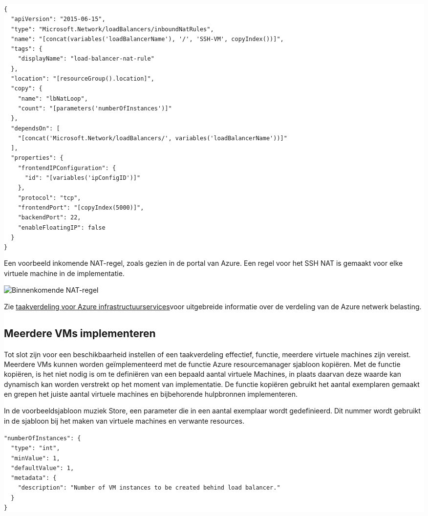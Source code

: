 ```none
{
  "apiVersion": "2015-06-15",
  "type": "Microsoft.Network/loadBalancers/inboundNatRules",
  "name": "[concat(variables('loadBalancerName'), '/', 'SSH-VM', copyIndex())]",
  "tags": {
    "displayName": "load-balancer-nat-rule"
  },
  "location": "[resourceGroup().location]",
  "copy": {
    "name": "lbNatLoop",
    "count": "[parameters('numberOfInstances')]"
  },
  "dependsOn": [
    "[concat('Microsoft.Network/loadBalancers/', variables('loadBalancerName'))]"
  ],
  "properties": {
    "frontendIPConfiguration": {
      "id": "[variables('ipConfigID')]"
    },
    "protocol": "tcp",
    "frontendPort": "[copyIndex(5000)]",
    "backendPort": 22,
    "enableFloatingIP": false
  }
}
```

Een voorbeeld inkomende NAT-regel, zoals gezien in de portal van Azure. Een regel voor het SSH NAT is gemaakt voor elke virtuele machine in de implementatie.

![Binnenkomende NAT-regel](./media/virtual-machines-linux-dotnet-core/natrule.png)

Zie [taakverdeling voor Azure infrastructuurservices](./virtual-machines-linux-load-balance.md)voor uitgebreide informatie over de verdeling van de Azure netwerk belasting.

## <a name="deploy-multiple-vms"></a>Meerdere VMs implementeren

Tot slot zijn voor een beschikbaarheid instellen of een taakverdeling effectief, functie, meerdere virtuele machines zijn vereist. Meerdere VMs kunnen worden geïmplementeerd met de functie Azure resourcemanager sjabloon kopiëren. Met de functie kopiëren, is het niet nodig is om te definiëren van een bepaald aantal virtuele Machines, in plaats daarvan deze waarde kan dynamisch kan worden verstrekt op het moment van implementatie. De functie kopiëren gebruikt het aantal exemplaren gemaakt en grepen het juiste aantal virtuele machines en bijbehorende hulpbronnen implementeren.

In de voorbeeldsjabloon muziek Store, een parameter die in een aantal exemplaar wordt gedefinieerd. Dit nummer wordt gebruikt in de sjabloon bij het maken van virtuele machines en verwante resources.

```none
"numberOfInstances": {
  "type": "int",
  "minValue": 1,
  "defaultValue": 1,
  "metadata": {
    "description": "Number of VM instances to be created behind load balancer."
  }
}
```
